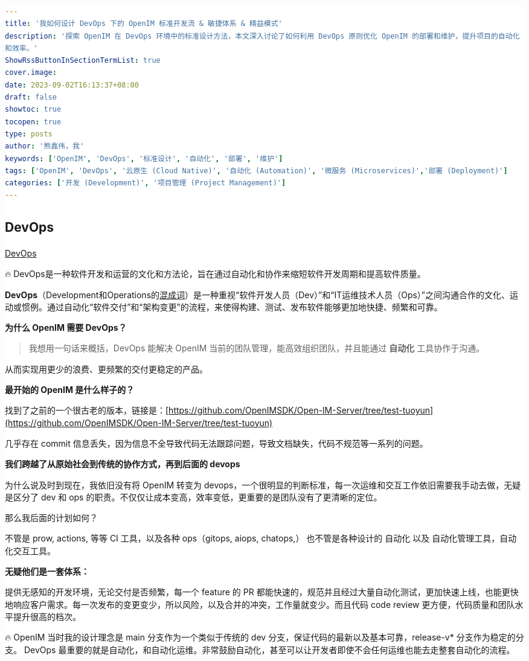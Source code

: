 ```yaml
---
title: '我如何设计 DevOps 下的 OpenIM 标准开发流 & 敏捷体系 & 精益模式'
description: '探索 OpenIM 在 DevOps 环境中的标准设计方法，本文深入讨论了如何利用 DevOps 原则优化 OpenIM 的部署和维护，提升项目的自动化和效率。'
ShowRssButtonInSectionTermList: true
cover.image:
date: 2023-09-02T16:13:37+08:00
draft: false
showtoc: true
tocopen: true
type: posts
author: '熊鑫伟，我'
keywords: ['OpenIM', 'DevOps', '标准设计', '自动化', '部署', '维护']
tags: ['OpenIM', 'DevOps', '云原生 (Cloud Native)', '自动化 (Automation)', '微服务 (Microservices)','部署 (Deployment)']
categories: ['开发 (Development)', '项目管理 (Project Management)']
---
```


## DevOps

[DevOps](https://en.wikipedia.org/wiki/DevOps)


🔥 DevOps是一种软件开发和运营的文化和方法论，旨在通过自动化和协作来缩短软件开发周期和提高软件质量。

**DevOps**（Development和Operations的[混成词](https://zh.wikipedia.org/wiki/%E6%B7%B7%E6%88%90%E8%A9%9E)）是一种重视“软件开发人员（Dev）”和“IT运维技术人员（Ops）”之间沟通合作的文化、运动或惯例。通过自动化“软件交付”和“架构变更”的流程，来使得构建、测试、发布软件能够更加地快捷、频繁和可靠。

**为什么 OpenIM 需要 DevOps？**

> 我想用一句话来概括，DevOps 能解决 OpenIM 当前的团队管理，能高效组织团队，并且能通过 **自动化** 工具协作于沟通。

从而实现用更少的浪费、更频繁的交付更稳定的产品。

**最开始的 OpenIM 是什么样子的？**

找到了之前的一个很古老的版本，链接是：[https://github.com/OpenIMSDK/Open-IM-Server/tree/test-tuoyun](https://github.com/OpenIMSDK/Open-IM-Server/tree/test-tuoyun)

几乎存在 commit 信息丢失，因为信息不全导致代码无法跟踪问题，导致文档缺失，代码不规范等一系列的问题。

**我们跨越了从原始社会到传统的协作方式，再到后面的 devops**

为什么说及时到现在，我依旧没有将 OpenIM 转变为 devops，一个很明显的判断标准，每一次运维和交互工作依旧需要我手动去做，无疑是区分了  dev 和 ops 的职责。不仅仅让成本变高，效率变低，更重要的是团队没有了更清晰的定位。

那么我后面的计划如何？

不管是 prow, actions, 等等 CI 工具，以及各种 ops（gitops, aiops, chatops,） 也不管是各种设计的 自动化 以及 自动化管理工具，自动化交互工具。

**无疑他们是一套体系：**

提供无感知的开发环境，无论交付是否频繁，每一个 feature 的 PR 都能快速的，规范并且经过大量自动化测试，更加快速上线，也能更快地响应客户需求。每一次发布的变更变少，所以风险，以及合并的冲突，工作量就变少。而且代码 code review 更方便，代码质量和团队水平提升很高的档次。

🔥 OpenIM 当时我的设计理念是 main 分支作为一个类似于传统的 dev 分支，保证代码的最新以及基本可靠，release-v* 分支作为稳定的分支。
DevOps 最重要的就是自动化，和自动化运维。非常鼓励自动化，甚至可以让开发者即使不会任何运维也能去走整套自动化的流程。
